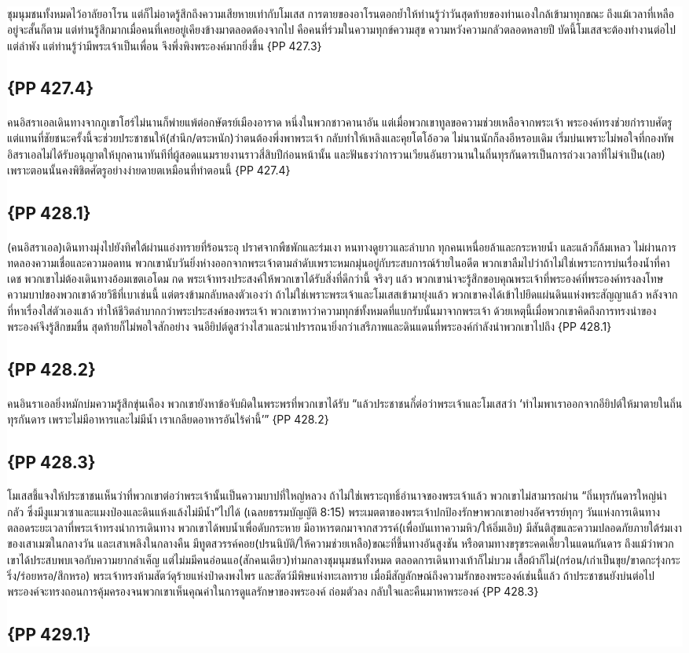 ชุมนุมชนทั้งหมดไว้อาลัยอาโรน แต่ก็ไม่อาดรู้สึกถึงความเสียหายเท่ากับโมเสส การตายของอาโรนตอกย้ำให้ท่านรู้ว่าวันสุดท้ายของท่านเองใกล้เข้ามาทุกขณะ ถึงแม้เวลาที่เหลืออยู่จะสั้นก็ตาม แต่ท่านรู้สึกมากเมื่อคนที่เคยอยู่เคียงข้างมาตลอดต้องจากไป คือคนที่ร่วมในความทุกข์ความสุข ความหวังความกลัวตลอดหลายปี บัดนี้โมเสสจะต้องทำงานต่อไปแต่ลำพัง แต่ท่านรู้ว่ามีพระเจ้าเป็นเพื่อน จึงพึ่งพิงพระองค์มากยิ่งขึ้น {PP 427.3}

## {PP 427.4}

คนอิสราเอลเดินทางจากภูเขาโฮร์ไม่นานก็พ่ายแพ้ต่อกษัตรย์เมืองอาราด หนึ่งในพวกชาวคานาอัน แต่เมื่อพวกเขาทูลขอความช่วยเหลือจากพระเจ้า พระองค์ทรงช่วยกำราบศัตรู แต่แทนที่ชัยชนะครั้งนี้จะช่วยประชาชนให้(สำนึก/ตระหนัก)ว่าตนต้องพึ่งพาพระเจ้า กลับทำให้เหลิงและคุยโตโอ้อวด ไม่นานนักก็ลงอีหรอบเดิม เริ่มบ่นเพราะไม่พอใจที่กองทัพอิสราเอลไม่ได้รับอนุญาตให้บุกคานาทันทีที่ผู้สอดแนมรายงานราวสี่สิบปีก่อนหน้านั้น และฟันธงว่าการวนเวียนอันยาวนานในถิ่นทุรกันดารเป็นการถ่วงเวลาที่ไม่จำเป็น(เลย) เพราะตอนนั้นคงพิชิตศัตรูอย่างง่ายดายตเหมือนที่ทำตอนนี้ {PP 427.4}

## {PP 428.1}

(คนอิสราเอล)เดินทางมุ่งไปยังทิศใต้ผ่านแอ่งทรายที่ร้อนระอุ ปราศจากพืชพักและร่มเงา หนทางดูยาวและลำบาก ทุกคนเหนื่อยล้าและกระหายน้ำ และแล้วก็ล้มเหลว ไม่ผ่านการทดลองความเชื่อและความอดทน พวกเขานับวันยิ่งห่างออกจากพระเจ้าตามลำดับเพราะหมกมุ่นอยู่กับระสบการณ์ร้ายในอดีต พวกเขาลืมไปว่าถ้าไม่ใช่เพราะการบ่นเรื่องน้ำที่คาเดช พวกเขาไม่ต้องเดินทางอ้อมเขตเอโดม กด พระเจ้าทรงประสงค์ให้พวกเขาได้รับสิ่งที่ดีกว่านี้ จริงๆ แล้ว พวกเขาน่าจะรู้สึกขอบคุณพระเจ้าที่พระองค์ที่พระองค์ทรงลงโทษความบาปของพวกเขาด้วยวิธีที่เบาเช่นนี้ แต่ตรงข้ามกลับหลงตัวเองว่า ถ้าไม่ใช่เพราะพระเจ้าและโมเสสเข้ามายุ่งแล้ว พวกเขาคงได้เข้าไปยึดแผ่นดินแห่งพระสัญญาแล้ว หลังจากที่หาเรื่องใส่ตัวเองแล้ว ทำให้ชีวิตลำบากกว่าพระประสงค์ของพระเจ้า พวกเขาหาว่าความทุกข์ทั้งหมดที่แบกรับนั้นมาจากพระเจ้า ด้วยเหตุนี้เมื่อพวกเขาคิดถึงการทรงนำของพระองค์จึงรู้สึกขมขื่น สุดท้ายก็ไม่พอใจสักอย่าง จนอียิปต์ดูสว่างไสวและน่าปรารถนายิ่งกว่าเสรีภาพและดินแดนที่พระองค์กำลังนำพวกเขาไปถึง {PP 428.1}

## {PP 428.2}

คนอินราเอลยิ่งหมักบ่มความรู้สึกขุ่นเคือง พวกเขายังหาข้อจับผิดในพระพรที่พวกเขาได้รับ “แล้วประชาชนก็่ต่อว่าพระเจ้าและโมเสสว่า ‘ทำไมพาเราออกจากอียิปต์ให้มาตายในถิ่นทุรกันดาร เพราะไม่มีอาหารและไม่มีน้ำ เราเกลียดอาหารอันไร้ค่านี้’” {PP 428.2}

## {PP 428.3}

โมเสสชี้แจงให้ประชาชนเห็นว่าที่พวกเขาต่อว่าพระเจ้านั้นเป็นความบาปที่ใหญ่หลวง ถ้าไม่ใช่เพราะฤทธิ์อำนาจของพระเจ้าแล้ว พวกเขาไม่สามารถผ่าน “ถิ่นทุรกันดารใหญ่น่ากลัว ซึ่งมีงูแมวเซาและแมงป่องและดินแห้งแล้งไม่มีน้ำ”ไปได้ (เฉลยธรรมบัญญัติ 8:15) พระเมตตาของพระเจ้าปกป้องรักษาพวกเขาอย่างอัศจรรย์ทุกๆ วันแห่งการเดินทาง ตลอดระยะเวลาที่พระเจ้าทรงนำการเดินทาง พวกเขาได้พบน้ำเพื่อดับกระหาย มีอาหารตกมาจากสวรรค์(เพื่อบันเทาความหิว/ให้อิ่มเอิบ) มีสันติสุขและความปลอดภัยภายใต้ร่มเงาของเสาเมฆในกลางวัน และเสาเพลิงในกลางคืน มีทูตสวรรค์คอย(ปรนนิบัติ/ให้ความช่วยเหลือ)ขณะที่ขึ้นทางอันสูงชัน หรือตามทางขรุขระคดเคี้ยวในแดนกันดาร ถึงแม้ว่าพวกเขาได้ประสบพบเจอกับความยากลำเค็ญ แต่ไม่มมีคนอ่อนแอ(สักคนเดียว)ท่ามกลางชุมนุมชนทั้งหมด ตลอดการเดินทางเท้าก็ไม่บวม เสื้อผ้าก็ไม่(กร่อน/เก่าเป็นขุย/ขาดกะรุ่งกระริ่ง/ร่อยหรอ/สึกหรอ) พระเจ้าทรงห้ามสัตว์ดุร้ายแห่งป่าดงพงไพร และสัตว์มีพิษแห่งทะเลทราย เมื่อมีสัญลักษณ์ถึงความรักของพระองค์เช่นนี้แล้ว ถ้าประชาชนยังบ่นต่อไป พระองค์จะทรงถอนการคุ้มครองจนพวกเขาเห็นคุณค่าในการดูแลรักษาของพระองค์ ถ่อมตัวลง กลับใจและคืนมาหาพระองค์ {PP 428.3}

## {PP 429.1}
